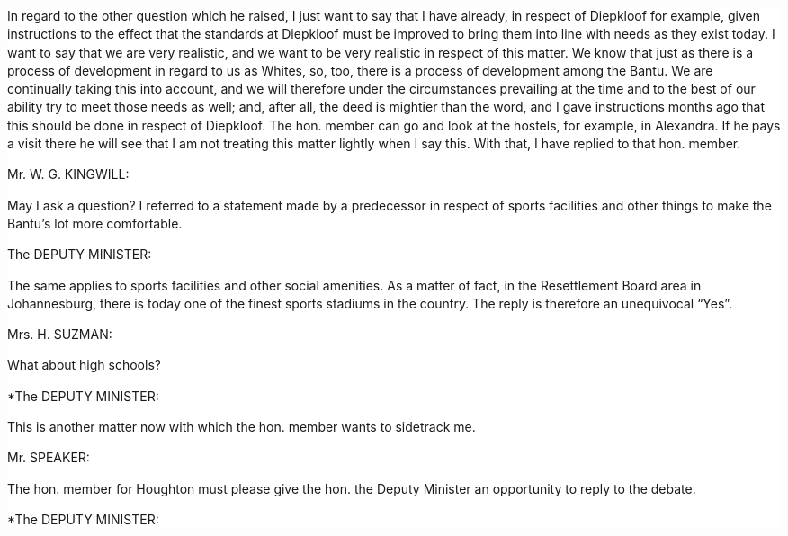 <p>In regard to the other question which he raised, I just want to say that I have already, in respect of Diepkloof for example, given instructions to the effect that the standards at Diepkloof must be improved to bring them into line with needs as they exist today. I want to say that we are very realistic, and we want to be very realistic in respect of this matter. We know that just as there is a process of development in regard to us as Whites, so, too, there is a process of development among the Bantu. We are continually taking this into account, and we will therefore under the circumstances prevailing at the time and to the best of our ability try to meet those needs as well; and, after all, the deed is mightier than the word, and I gave instructions months ago that this should be done in respect of Diepkloof. The hon. member can go and look at the hostels, for example, in Alexandra. If he pays a visit there he will see that I am not treating this matter lightly when I say this. With that, I have replied to that hon. member.</p>

</speech>

<speech by="#kingwill">

<from>Mr. <person refersTo="hansard_za">W. G. KINGWILL</person>:</from>

<p>May I ask a question? I referred to a statement made by a predecessor in respect of sports facilities and other things to make the Bantu&#x2019;s lot more comfortable.</p>

</speech>

<speech by="#deputy_minister">

<from>The <person refersTo="hansard_za">DEPUTY MINISTER</person>:</from>

<p>The same applies to sports facilities and other social amenities. As a matter of fact, in the Resettlement Board area in Johannesburg, there is today one of the finest sports stadiums in the country. The reply is therefore an unequivocal &#x201C;Yes&#x201D;.</p>

</speech>

<speech by="#suzman">

<from>Mrs. <person refersTo="hansard_za">H. SUZMAN</person>:</from>

<p>What about high schools?</p>

</speech>

<speech by="#deputy_minister">

<from>*The <person refersTo="hansard_za">DEPUTY MINISTER</person>:</from>

<p>This is another matter now with which the hon. member wants to sidetrack me.</p>

</speech>

<speech by="#speaker">

<from>Mr. <person refersTo="hansard_za">SPEAKER</person>:</from>

<p>The hon. member for Houghton must please give the hon. the Deputy Minister an opportunity to reply to the debate.</p>

</speech>

<speech by="#deputy_minister">

<from>*The <person refersTo="hansard_za">DEPUTY MINISTER</person>:</from>
